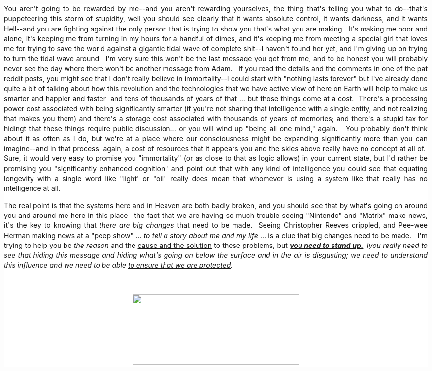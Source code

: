 <p style="text-align:justify"><span>You aren&#39;t going to be rewarded by me--and you aren&#39;t rewarding yourselves, the thing that&#39;s telling you what to do--that&#39;s puppeteering this storm of stupidity, well you should see clearly that it wants absolute control, it wants darkness, and it wants Hell--and you are fighting against the only person that is trying to show you that&#39;s what you are making.&nbsp; It&#39;s making me poor and alone, it&#39;s keeping me from turning in my hours for a handful of dimes, and it&#39;s keeping me from meeting a special girl that loves me for trying to save the world against a gigantic tidal wave of complete shit--I haven&#39;t found her yet, and I&#39;m giving up on trying to turn the tidal wave around.&nbsp; I&#39;m very sure this won&#39;t be the last message you get from me, and to be honest you will probably never see the day where there won&#39;t be another message from Adam.&nbsp; &nbsp;If you read the details and the comments in one of the pat reddit posts, you might see that I don&#39;t really believe in immortality--I could start with &quot;nothing lasts forever&quot; but I&#39;ve already done quite a bit of talking about how this revolution and the technologies that we have active view of here on Earth will help to make us smarter and happier and faster&nbsp; and tens of thousands of years of that ... but those things come at a cost.&nbsp; There&#39;s a processing power cost associated with being significantly smarter (if you&#39;re not sharing that intelligence with a single entity, and not realizing that makes you them) and there&#39;s a&nbsp;</span><a data-saferedirecturl="https://www.google.com/url?hl=en&amp;q=http://mylife.s.lamc.la/&amp;source=gmail&amp;ust=1524425724274000&amp;usg=AFQjCNFklg_2FePsGWK436X6kUpqyuOa4A" href="./MYLIFE.html" rel="noopener" target="_blank">storage cost associated with thousands of years</a><span>&nbsp;of memories; and&nbsp;</span><a data-saferedirecturl="https://www.google.com/url?hl=en&amp;q=http://tax.s.lamc.la/&amp;source=gmail&amp;ust=1524425724274000&amp;usg=AFQjCNGIotJfEHSKq_gYs8HM-1K7J7onEA" href="http://douci.ml/TAXONOMY.html" rel="noopener" target="_blank">there&#39;s a stupid tax for hidingt</a><span>&nbsp;that these things require public discussion... or you will wind up &quot;being all one mind,&quot; again.&nbsp; &nbsp;You probably don&#39;t think about it as often as I do, but we&#39;re at a place where our consciousness might be expanding significantly more than you can imagine--and in that process, again, a cost of resources that it appears you and the skies above really have no concept at all of.&nbsp; Sure, it would very easy to promise you &quot;immortality&quot; (or as close to that as logic allows) in your current state, but I&#39;d rather be promising you &quot;significantly enhanced cognition&quot; and point out that with any kind of intelligence you could see&nbsp;</span><a data-saferedirecturl="https://www.google.com/url?hl=en&amp;q=https://en.wikipedia.org/wiki/Out_of_Time_(2003_film)&amp;source=gmail&amp;ust=1524425724274000&amp;usg=AFQjCNE5oUqjoayLth8_9XMZNpwv3SKLdA" href="https://en.wikipedia.org/wiki/Out_of_Time_(2003_film)" rel="noopener" target="_blank">that equating longevity with a single word like &quot;light&#39;</a><span>&nbsp;or &quot;oil&quot; really does mean that whomever is using a system like that really has no intelligence at all.</span></p>
<p style="text-align:justify"><span>The real point is that the systems here and in Heaven are both badly broken, and you should see that by what&#39;s going on around you and around me here in this place--the fact that we are having so much trouble seeing &quot;Nintendo&quot; and &quot;Matrix&quot; make news, it&#39;s the key to knowing that <em>there are big changes</em> that need to be made.&nbsp; Seeing Christopher Reeves crippled, and Pee-wee Herman making news at a &quot;peep show&quot; ...&nbsp;<em>to tell a story about me <a href="./MYLIFE.html">and my life</a>&nbsp;</em>... is a clue that big changes need to be made.&nbsp; &nbsp;I&#39;m trying to help you be <em>the reason</em> and the <a href="./HOWIE.html">cause and the solution</a> to these problems, but <strong><em><a href="./MEALLTERY.html">you need to stand up.</a>&nbsp;&nbsp;</em></strong><em>Iyou really need to see that hiding this message and hiding what&#39;s going on below the surface and in the air is disgusting; we need to understand this influence and we need to be able <a href="./ARFAXAD.html">to ensure that we are protected</a>.&nbsp;&nbsp;</em></span></p>
<p style="text-align:justify">&nbsp;</p>
</div>
<div style="text-align:center"><a data-saferedirecturl="https://www.google.com/url?hl=en&amp;q=http://patreon.com/posts/question-that-us-11551770&amp;source=gmail&amp;ust=1524425724274000&amp;usg=AFQjCNEiUmEf7XSeKPCo5DLBQT5A9zdKcQ" href="https://www.patreon.com/posts/question-that-us-11551770" target="_blank"><img alt="" height="143" src="http://its.arrr.tk/RETIRE_files/unnamed(5).png" style="margin-right:0px" width="338" /></a></div>
<div>